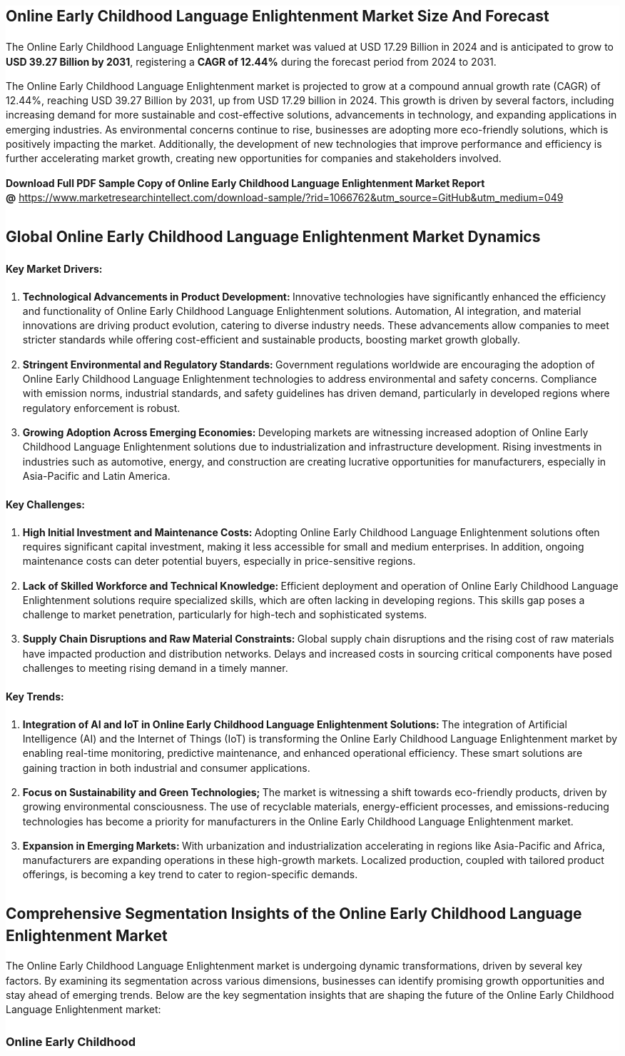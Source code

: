 <h2>Online Early Childhood Language Enlightenment Market Size And Forecast</h2><p>The Online Early Childhood Language Enlightenment market was valued at USD 17.29 Billion in 2024 and is anticipated to grow to <strong>USD 39.27 Billion by 2031</strong>, registering a <strong>CAGR of 12.44%</strong> during the forecast period from 2024 to 2031.</p><p>The Online Early Childhood Language Enlightenment market is projected to grow at a compound annual growth rate (CAGR) of 12.44%, reaching USD 39.27 Billion by 2031, up from USD 17.29 billion in 2024. This growth is driven by several factors, including increasing demand for more sustainable and cost-effective solutions, advancements in technology, and expanding applications in emerging industries. As environmental concerns continue to rise, businesses are adopting more eco-friendly solutions, which is positively impacting the market. Additionally, the development of new technologies that improve performance and efficiency is further accelerating market growth, creating new opportunities for companies and stakeholders involved.</p><p><strong>Download Full PDF Sample Copy of Online Early Childhood Language Enlightenment Market Report @</strong>&nbsp;<a href="https://www.marketresearchintellect.com/download-sample/?rid=1066762&amp;utm_source=GitHub&amp;utm_medium=049">https://www.marketresearchintellect.com/download-sample/?rid=1066762&amp;utm_source=GitHub&amp;utm_medium=049</a></p><h2>Global Online Early Childhood Language Enlightenment Market Dynamics</h2><h4><strong>Key Market Drivers:</strong></h4><ol><li><p><strong>Technological Advancements in Product Development:&nbsp;</strong>Innovative technologies have significantly enhanced the efficiency and functionality of Online Early Childhood Language Enlightenment solutions. Automation, AI integration, and material innovations are driving product evolution, catering to diverse industry needs. These advancements allow companies to meet stricter standards while offering cost-efficient and sustainable products, boosting market growth globally.</p></li><li><p><strong>Stringent Environmental and Regulatory Standards:&nbsp;</strong>Government regulations worldwide are encouraging the adoption of Online Early Childhood Language Enlightenment technologies to address environmental and safety concerns. Compliance with emission norms, industrial standards, and safety guidelines has driven demand, particularly in developed regions where regulatory enforcement is robust.</p></li><li><p><strong>Growing Adoption Across Emerging Economies:&nbsp;</strong>Developing markets are witnessing increased adoption of Online Early Childhood Language Enlightenment solutions due to industrialization and infrastructure development. Rising investments in industries such as automotive, energy, and construction are creating lucrative opportunities for manufacturers, especially in Asia-Pacific and Latin America.</p></li></ol><h4><strong>Key Challenges:</strong></h4><ol><li><p><strong>High Initial Investment and Maintenance Costs:&nbsp;</strong>Adopting Online Early Childhood Language Enlightenment solutions often requires significant capital investment, making it less accessible for small and medium enterprises. In addition, ongoing maintenance costs can deter potential buyers, especially in price-sensitive regions.</p></li><li><p><strong>Lack of Skilled Workforce and Technical Knowledge:&nbsp;</strong>Efficient deployment and operation of Online Early Childhood Language Enlightenment solutions require specialized skills, which are often lacking in developing regions. This skills gap poses a challenge to market penetration, particularly for high-tech and sophisticated systems.</p></li><li><p><strong>Supply Chain Disruptions and Raw Material Constraints:&nbsp;</strong>Global supply chain disruptions and the rising cost of raw materials have impacted production and distribution networks. Delays and increased costs in sourcing critical components have posed challenges to meeting rising demand in a timely manner.</p></li></ol><h4><strong>Key Trends:</strong></h4><ol><li><p><strong>Integration of AI and IoT in Online Early Childhood Language Enlightenment Solutions:&nbsp;</strong>The integration of Artificial Intelligence (AI) and the Internet of Things (IoT) is transforming the Online Early Childhood Language Enlightenment market by enabling real-time monitoring, predictive maintenance, and enhanced operational efficiency. These smart solutions are gaining traction in both industrial and consumer applications.</p></li><li><p><strong>Focus on Sustainability and Green Technologies;&nbsp;</strong>The market is witnessing a shift towards eco-friendly products, driven by growing environmental consciousness. The use of recyclable materials, energy-efficient processes, and emissions-reducing technologies has become a priority for manufacturers in the Online Early Childhood Language Enlightenment market.</p></li><li><p><strong>Expansion in Emerging Markets:&nbsp;</strong>With urbanization and industrialization accelerating in regions like Asia-Pacific and Africa, manufacturers are expanding operations in these high-growth markets. Localized production, coupled with tailored product offerings, is becoming a key trend to cater to region-specific demands.</p></li></ol><div class="article-main__content" data-test-id="publishing-text-block"><h2>Comprehensive Segmentation Insights of the Online Early Childhood Language Enlightenment Market</h2><p>The Online Early Childhood Language Enlightenment market is undergoing dynamic transformations, driven by several key factors. By examining its segmentation across various dimensions, businesses can identify promising growth opportunities and stay ahead of emerging trends. Below are the key segmentation insights that are shaping the future of the Online Early Childhood Language Enlightenment market:</p><h3><strong>Online Early Childhood